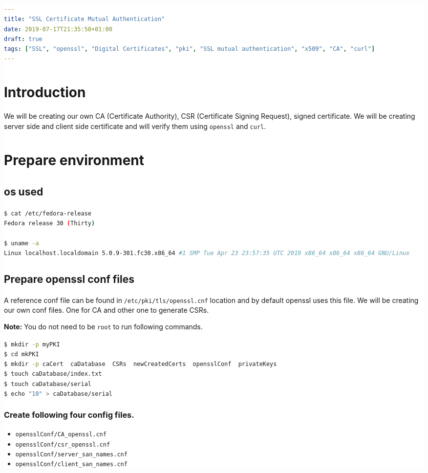 ```yaml
---
title: "SSL Certificate Mutual Authentication"
date: 2019-07-17T21:35:50+01:00
draft: true
tags: ["SSL", "openssl", "Digital Certificates", "pki", "SSL mutual authentication", "x509", "CA", "curl"]
---
```


<style>
/* To highlight text in Green in pre tag */
.hl {color: #008A00;}
/* To highlight text in Bold Green in pre tag */
.hlb {color: #008A00; font-weight: bold;}
/* To highlight text in Bold Red in pre tag */
.hlbr {color:#e90001; font-weight: bold;}
/* <code> tag does not work in blogger. Use following class with span tag */
.code {
    color:#7e168d; 
    background: #f0f0f0; 
    padding: 0.1em 0.4em;
    font-family: SFMono-Regular, Consolas, "Liberation Mono", Menlo, Courier, monospace;
}
</style>

# Introduction
We will be creating our own CA (Certificate Authority), CSR (Certificate Signing Request), signed certificate. We will be creating server side and client side certificate and will verify them using `openssl` and `curl`.

# Prepare environment

## os used
```bash
$ cat /etc/fedora-release
Fedora release 30 (Thirty)

$ uname -a
Linux localhost.localdomain 5.0.9-301.fc30.x86_64 #1 SMP Tue Apr 23 23:57:35 UTC 2019 x86_64 x86_64 x86_64 GNU/Linux
```

## Prepare openssl conf files
A reference conf file can be found in `/etc/pki/tls/openssl.cnf` location and by default openssl uses this file. We will be creating our own conf files. One for CA and other one to generate CSRs.

**Note:** You do not need to be `root` to run following commands.
```bash
$ mkdir -p myPKI
$ cd mkPKI
$ mkdir -p caCert  caDatabase  CSRs  newCreatedCerts  opensslConf  privateKeys
$ touch caDatabase/index.txt
$ touch caDatabase/serial
$ echo "10" > caDatabase/serial
```
### Create following four config files.
* `opensslConf/CA_openssl.cnf`
* `opensslConf/csr_openssl.cnf`
* `opensslConf/server_san_names.cnf`
* `opensslConf/client_san_names.cnf`